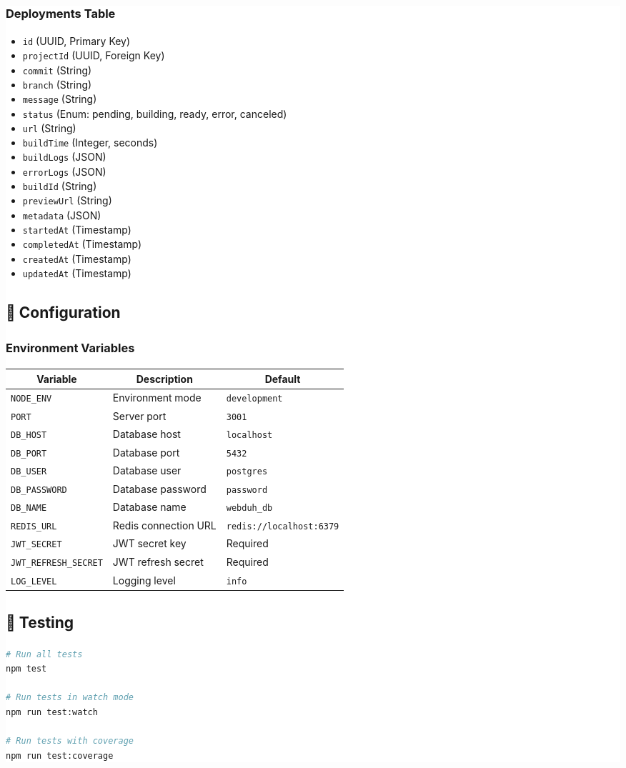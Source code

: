 ### Deployments Table
- `id` (UUID, Primary Key)
- `projectId` (UUID, Foreign Key)
- `commit` (String)
- `branch` (String)
- `message` (String)
- `status` (Enum: pending, building, ready, error, canceled)
- `url` (String)
- `buildTime` (Integer, seconds)
- `buildLogs` (JSON)
- `errorLogs` (JSON)
- `buildId` (String)
- `previewUrl` (String)
- `metadata` (JSON)
- `startedAt` (Timestamp)
- `completedAt` (Timestamp)
- `createdAt` (Timestamp)
- `updatedAt` (Timestamp)

## 🔧 Configuration

### Environment Variables

| Variable | Description | Default |
|----------|-------------|---------|
| `NODE_ENV` | Environment mode | `development` |
| `PORT` | Server port | `3001` |
| `DB_HOST` | Database host | `localhost` |
| `DB_PORT` | Database port | `5432` |
| `DB_USER` | Database user | `postgres` |
| `DB_PASSWORD` | Database password | `password` |
| `DB_NAME` | Database name | `webduh_db` |
| `REDIS_URL` | Redis connection URL | `redis://localhost:6379` |
| `JWT_SECRET` | JWT secret key | Required |
| `JWT_REFRESH_SECRET` | JWT refresh secret | Required |
| `LOG_LEVEL` | Logging level | `info` |

## 🧪 Testing

```bash
# Run all tests
npm test

# Run tests in watch mode
npm run test:watch

# Run tests with coverage
npm run test:coverage
```

